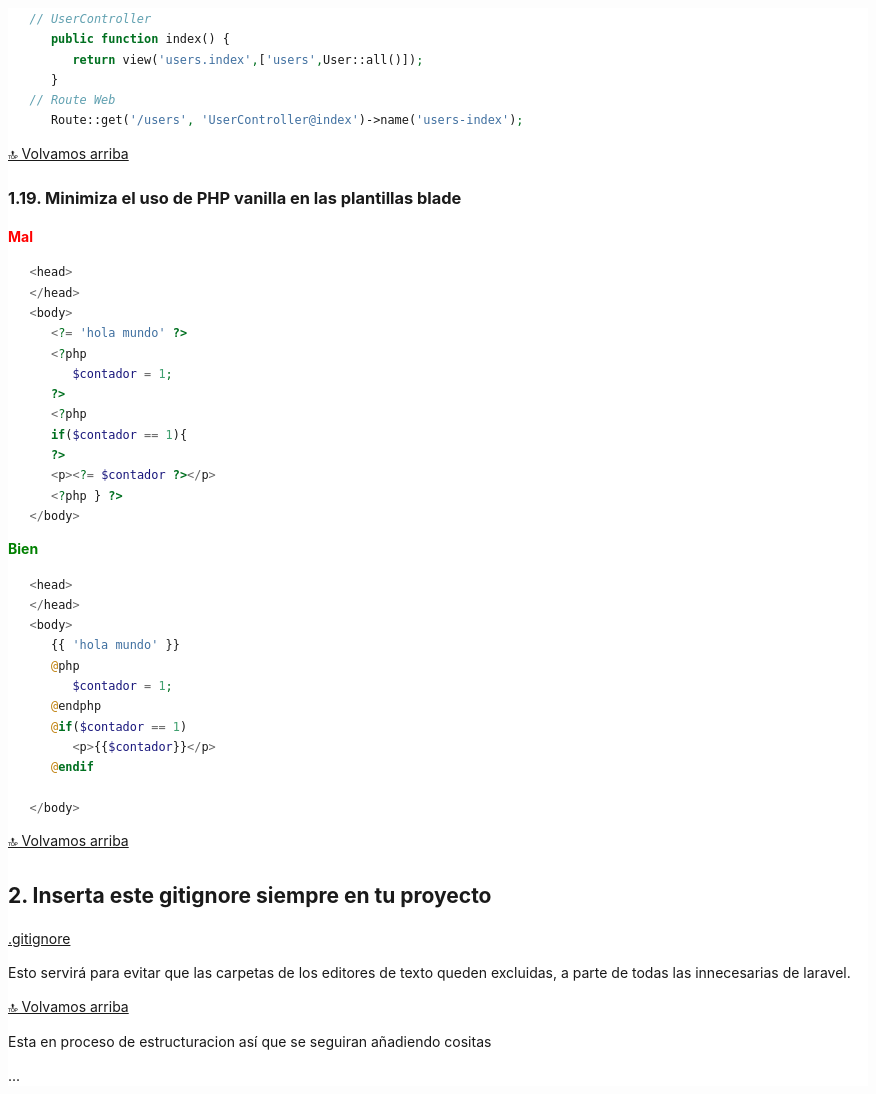 ``` PHP
   // UserController
      public function index() {
         return view('users.index',['users',User::all()]);
      }
   // Route Web
      Route::get('/users', 'UserController@index')->name('users-index');
```
[🔝 Volvamos arriba](#laravel-cleancode)
### 1.19. Minimiza el uso de PHP vanilla en las plantillas blade

<b style="color:red">Mal</b>

``` PHP
   <head>
   </head>
   <body>
      <?= 'hola mundo' ?>
      <?php 
         $contador = 1;
      ?>
      <?php 
      if($contador == 1){
      ?>
      <p><?= $contador ?></p>
      <?php } ?>
   </body>
```
<b style="color:green">Bien</b>

``` PHP
   <head>
   </head>
   <body>
      {{ 'hola mundo' }}
      @php
         $contador = 1;
      @endphp
      @if($contador == 1)
         <p>{{$contador}}</p>
      @endif

   </body>
```
[🔝 Volvamos arriba](#laravel-cleancode)
## 2. Inserta este gitignore siempre en tu proyecto

[.gitignore](https://www.toptal.com/developers/gitignore/api/intellij+all,visualstudio,visualstudiocode,sublimetext,laravel)

Esto servirá para evitar que las carpetas de los editores de texto queden excluidas, a parte de todas las innecesarias de laravel.

[🔝 Volvamos arriba](#laravel-cleancode)

Esta en proceso de estructuracion así que se seguiran añadiendo cositas

...
